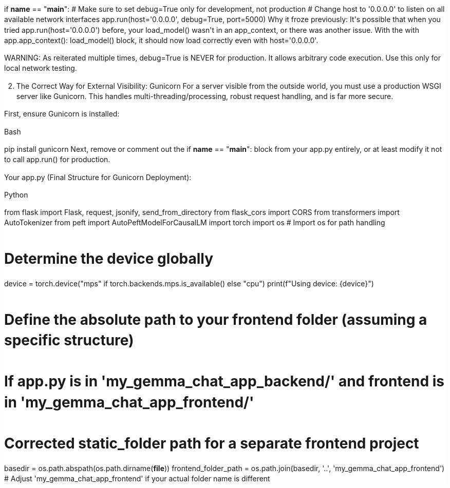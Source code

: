 if __name__ == "__main__":
    # Make sure to set debug=True only for development, not production
    # Change host to '0.0.0.0' to listen on all available network interfaces
    app.run(host='0.0.0.0', debug=True, port=5000)
Why it froze previously: It's possible that when you tried app.run(host='0.0.0.0') before, your load_model() wasn't in an app_context, or there was another issue. With the with app.app_context(): load_model() block, it should now load correctly even with host='0.0.0.0'.

WARNING: As reiterated multiple times, debug=True is NEVER for production. It allows arbitrary code execution. Use this only for local network testing.

2. The Correct Way for External Visibility: Gunicorn
For a server visible from the outside world, you must use a production WSGI server like Gunicorn. This handles multi-threading/processing, robust request handling, and is far more secure.

First, ensure Gunicorn is installed:

Bash

pip install gunicorn
Next, remove or comment out the if __name__ == "__main__": block from your app.py entirely, or at least modify it not to call app.run() for production.

Your app.py (Final Structure for Gunicorn Deployment):

Python

from flask import Flask, request, jsonify, send_from_directory
from flask_cors import CORS
from transformers import AutoTokenizer
from peft import AutoPeftModelForCausalLM
import torch
import os # Import os for path handling

# Determine the device globally
device = torch.device("mps" if torch.backends.mps.is_available() else "cpu")
print(f"Using device: {device}")

# Define the absolute path to your frontend folder (assuming a specific structure)
# If app.py is in 'my_gemma_chat_app_backend/' and frontend is in 'my_gemma_chat_app_frontend/'
# Corrected static_folder path for a separate frontend project
basedir = os.path.abspath(os.path.dirname(__file__))
frontend_folder_path = os.path.join(basedir, '..', 'my_gemma_chat_app_frontend') # Adjust 'my_gemma_chat_app_frontend' if your actual folder name is different
